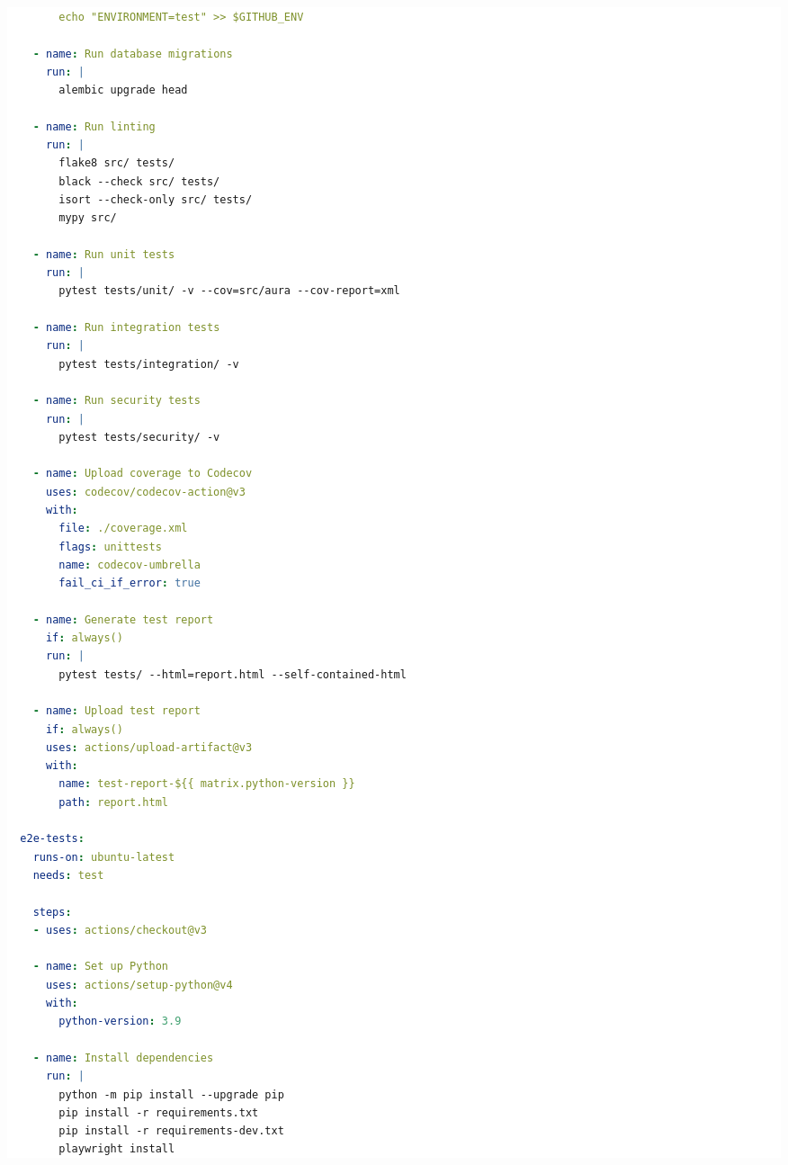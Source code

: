 ```yaml
        echo "ENVIRONMENT=test" >> $GITHUB_ENV
    
    - name: Run database migrations
      run: |
        alembic upgrade head
    
    - name: Run linting
      run: |
        flake8 src/ tests/
        black --check src/ tests/
        isort --check-only src/ tests/
        mypy src/
    
    - name: Run unit tests
      run: |
        pytest tests/unit/ -v --cov=src/aura --cov-report=xml
    
    - name: Run integration tests
      run: |
        pytest tests/integration/ -v
    
    - name: Run security tests
      run: |
        pytest tests/security/ -v
    
    - name: Upload coverage to Codecov
      uses: codecov/codecov-action@v3
      with:
        file: ./coverage.xml
        flags: unittests
        name: codecov-umbrella
        fail_ci_if_error: true
    
    - name: Generate test report
      if: always()
      run: |
        pytest tests/ --html=report.html --self-contained-html
    
    - name: Upload test report
      if: always()
      uses: actions/upload-artifact@v3
      with:
        name: test-report-${{ matrix.python-version }}
        path: report.html

  e2e-tests:
    runs-on: ubuntu-latest
    needs: test
    
    steps:
    - uses: actions/checkout@v3
    
    - name: Set up Python
      uses: actions/setup-python@v4
      with:
        python-version: 3.9
    
    - name: Install dependencies
      run: |
        python -m pip install --upgrade pip
        pip install -r requirements.txt
        pip install -r requirements-dev.txt
        playwright install
```